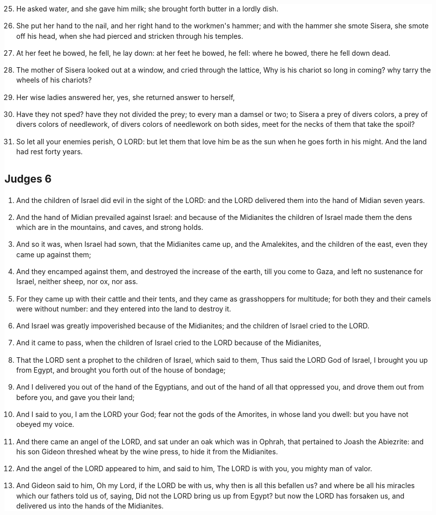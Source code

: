 25. He asked water, and she gave him milk; she brought forth butter in a lordly dish.

26. She put her hand to the nail, and her right hand to the workmen's hammer; and with the hammer she smote Sisera, she smote off his head, when she had pierced and stricken through his temples.

27. At her feet he bowed, he fell, he lay down: at her feet he bowed, he fell: where he bowed, there he fell down dead.

28. The mother of Sisera looked out at a window, and cried through the lattice, Why is his chariot so long in coming? why tarry the wheels of his chariots?

29. Her wise ladies answered her, yes, she returned answer to herself,

30. Have they not sped? have they not divided the prey; to every man a damsel or two; to Sisera a prey of divers colors, a prey of divers colors of needlework, of divers colors of needlework on both sides, meet for the necks of them that take the spoil?

31. So let all your enemies perish, O LORD: but let them that love him be as the sun when he goes forth in his might. And the land had rest forty years.

## Judges 6

1. And the children of Israel did evil in the sight of the LORD: and the LORD delivered them into the hand of Midian seven years.

2. And the hand of Midian prevailed against Israel: and because of the Midianites the children of Israel made them the dens which are in the mountains, and caves, and strong holds.

3. And so it was, when Israel had sown, that the Midianites came up, and the Amalekites, and the children of the east, even they came up against them;

4. And they encamped against them, and destroyed the increase of the earth, till you come to Gaza, and left no sustenance for Israel, neither sheep, nor ox, nor ass.

5. For they came up with their cattle and their tents, and they came as grasshoppers for multitude; for both they and their camels were without number: and they entered into the land to destroy it.

6. And Israel was greatly impoverished because of the Midianites; and the children of Israel cried to the LORD.

7. And it came to pass, when the children of Israel cried to the LORD because of the Midianites,

8. That the LORD sent a prophet to the children of Israel, which said to them, Thus said the LORD God of Israel, I brought you up from Egypt, and brought you forth out of the house of bondage;

9. And I delivered you out of the hand of the Egyptians, and out of the hand of all that oppressed you, and drove them out from before you, and gave you their land;

10. And I said to you, I am the LORD your God; fear not the gods of the Amorites, in whose land you dwell: but you have not obeyed my voice.

11. And there came an angel of the LORD, and sat under an oak which was in Ophrah, that pertained to Joash the Abiezrite: and his son Gideon threshed wheat by the wine press, to hide it from the Midianites.

12. And the angel of the LORD appeared to him, and said to him, The LORD is with you, you mighty man of valor.

13. And Gideon said to him, Oh my Lord, if the LORD be with us, why then is all this befallen us? and where be all his miracles which our fathers told us of, saying, Did not the LORD bring us up from Egypt? but now the LORD has forsaken us, and delivered us into the hands of the Midianites.
